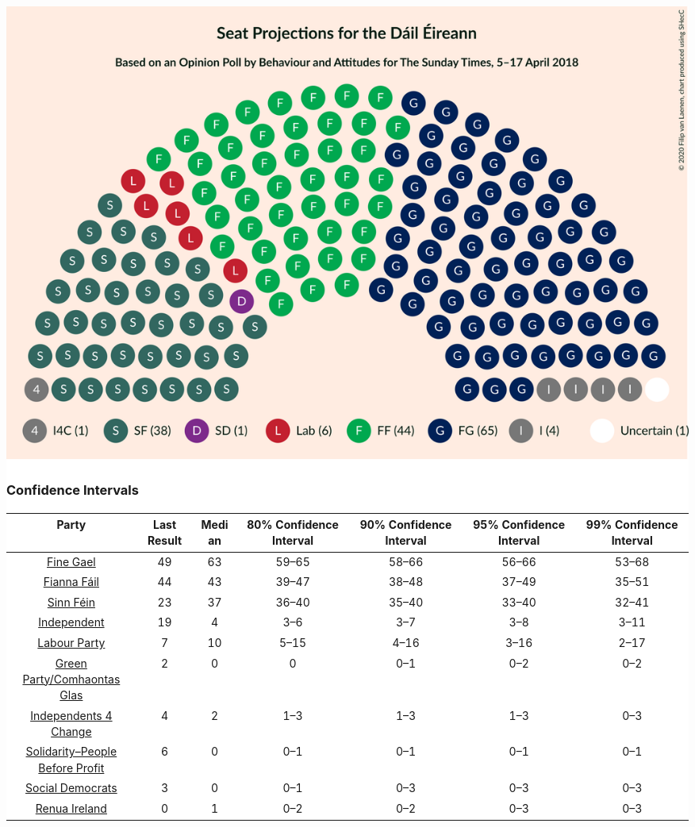 ![Graph with seating plan not yet produced](2018-04-17-BehaviourandAttitudes-seating-plan.png "Seating Plan")

### Confidence Intervals

| Party | Last Result | Median | 80% Confidence Interval | 90% Confidence Interval | 95% Confidence Interval | 99% Confidence Interval |
|:-----:|:-----------:|:------:|:-----------------------:|:-----------------------:|:-----------------------:|:-----------------------:|
| <a href="#fine-gael">Fine Gael</a> | 49 | 63 | 59–65 |58–66 |56–66 |53–68 |
| <a href="#fianna-fáil">Fianna Fáil</a> | 44 | 43 | 39–47 |38–48 |37–49 |35–51 |
| <a href="#sinn-féin">Sinn Féin</a> | 23 | 37 | 36–40 |35–40 |33–40 |32–41 |
| <a href="#independent">Independent</a> | 19 | 4 | 3–6 |3–7 |3–8 |3–11 |
| <a href="#labour-party">Labour Party</a> | 7 | 10 | 5–15 |4–16 |3–16 |2–17 |
| <a href="#green-party/comhaontas-glas">Green Party/Comhaontas Glas</a> | 2 | 0 | 0 |0–1 |0–2 |0–2 |
| <a href="#independents-4-change">Independents 4 Change</a> | 4 | 2 | 1–3 |1–3 |1–3 |0–3 |
| <a href="#solidarity–people-before-profit">Solidarity–People Before Profit</a> | 6 | 0 | 0–1 |0–1 |0–1 |0–1 |
| <a href="#social-democrats">Social Democrats</a> | 3 | 0 | 0–1 |0–3 |0–3 |0–3 |
| <a href="#renua-ireland">Renua Ireland</a> | 0 | 1 | 0–2 |0–2 |0–3 |0–3 |
